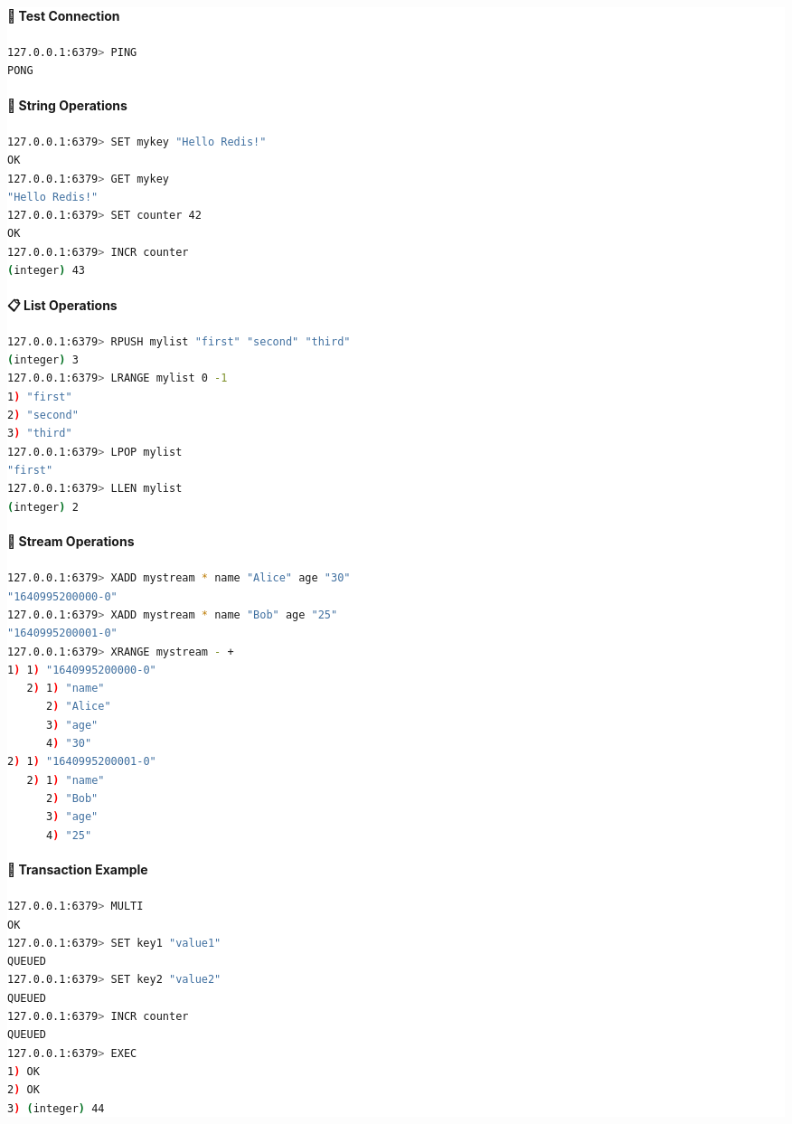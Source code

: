 #### 🏓 Test Connection
```bash
127.0.0.1:6379> PING
PONG
```

#### 📝 String Operations
```bash
127.0.0.1:6379> SET mykey "Hello Redis!"
OK
127.0.0.1:6379> GET mykey
"Hello Redis!"
127.0.0.1:6379> SET counter 42
OK
127.0.0.1:6379> INCR counter
(integer) 43
```

#### 📋 List Operations
```bash
127.0.0.1:6379> RPUSH mylist "first" "second" "third"
(integer) 3
127.0.0.1:6379> LRANGE mylist 0 -1
1) "first"
2) "second"
3) "third"
127.0.0.1:6379> LPOP mylist
"first"
127.0.0.1:6379> LLEN mylist
(integer) 2
```

#### 🌊 Stream Operations
```bash
127.0.0.1:6379> XADD mystream * name "Alice" age "30"
"1640995200000-0"
127.0.0.1:6379> XADD mystream * name "Bob" age "25"
"1640995200001-0"
127.0.0.1:6379> XRANGE mystream - +
1) 1) "1640995200000-0"
   2) 1) "name"
      2) "Alice"
      3) "age"
      4) "30"
2) 1) "1640995200001-0"
   2) 1) "name"
      2) "Bob"
      3) "age"
      4) "25"
```

#### 💸 Transaction Example
```bash
127.0.0.1:6379> MULTI
OK
127.0.0.1:6379> SET key1 "value1"
QUEUED
127.0.0.1:6379> SET key2 "value2"
QUEUED
127.0.0.1:6379> INCR counter
QUEUED
127.0.0.1:6379> EXEC
1) OK
2) OK
3) (integer) 44
```